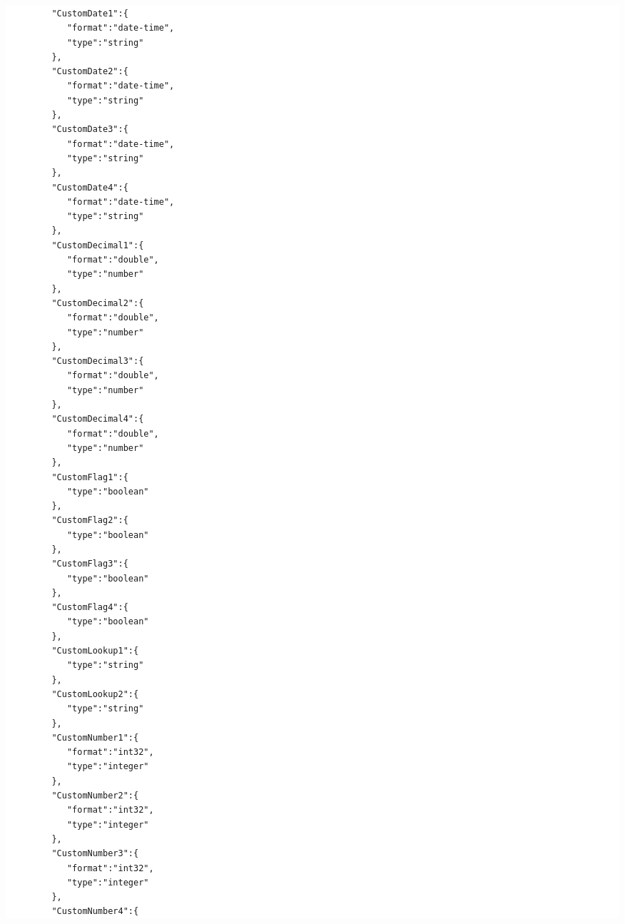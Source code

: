 ~~~
         "CustomDate1":{
            "format":"date-time",
            "type":"string"
         },
         "CustomDate2":{
            "format":"date-time",
            "type":"string"
         },
         "CustomDate3":{
            "format":"date-time",
            "type":"string"
         },
         "CustomDate4":{
            "format":"date-time",
            "type":"string"
         },
         "CustomDecimal1":{
            "format":"double",
            "type":"number"
         },
         "CustomDecimal2":{
            "format":"double",
            "type":"number"
         },
         "CustomDecimal3":{
            "format":"double",
            "type":"number"
         },
         "CustomDecimal4":{
            "format":"double",
            "type":"number"
         },
         "CustomFlag1":{
            "type":"boolean"
         },
         "CustomFlag2":{
            "type":"boolean"
         },
         "CustomFlag3":{
            "type":"boolean"
         },
         "CustomFlag4":{
            "type":"boolean"
         },
         "CustomLookup1":{
            "type":"string"
         },
         "CustomLookup2":{
            "type":"string"
         },
         "CustomNumber1":{
            "format":"int32",
            "type":"integer"
         },
         "CustomNumber2":{
            "format":"int32",
            "type":"integer"
         },
         "CustomNumber3":{
            "format":"int32",
            "type":"integer"
         },
         "CustomNumber4":{
~~~